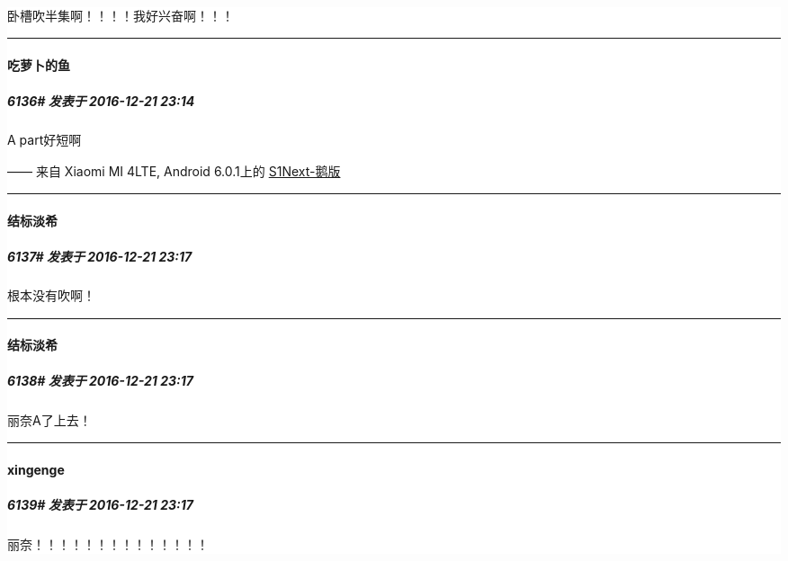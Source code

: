
卧槽吹半集啊！！！！我好兴奋啊！！！







-----

####  吃萝卜的鱼  
##### 6136#       发表于 2016-12-21 23:14




A part好短啊

—— 来自 Xiaomi MI 4LTE, Android 6.0.1上的 [S1Next-鹅版](http://www.coolapk.com/apk/me.ykrank.s1next)







-----

####  结标淡希  
##### 6137#       发表于 2016-12-21 23:17




根本没有吹啊！







-----

####  结标淡希  
##### 6138#       发表于 2016-12-21 23:17




丽奈A了上去！







-----

####  xingenge  
##### 6139#       发表于 2016-12-21 23:17




丽奈！！！！！！！！！！！！！！


